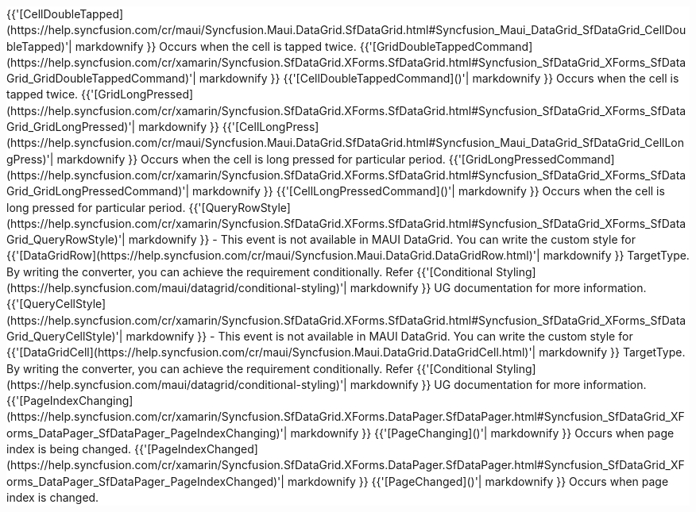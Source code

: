<td>{{'[CellDoubleTapped](https://help.syncfusion.com/cr/maui/Syncfusion.Maui.DataGrid.SfDataGrid.html#Syncfusion_Maui_DataGrid_SfDataGrid_CellDoubleTapped)'| markdownify }}</td>
<td>Occurs when the cell is tapped twice.</td>
</tr>
<tr>
<td>{{'[GridDoubleTappedCommand](https://help.syncfusion.com/cr/xamarin/Syncfusion.SfDataGrid.XForms.SfDataGrid.html#Syncfusion_SfDataGrid_XForms_SfDataGrid_GridDoubleTappedCommand)'| markdownify }}</td>
<td>{{'[CellDoubleTappedCommand]()'| markdownify }}</td>
<td>Occurs when the cell is tapped twice.</td>
</tr>
<tr>
<td>{{'[GridLongPressed](https://help.syncfusion.com/cr/xamarin/Syncfusion.SfDataGrid.XForms.SfDataGrid.html#Syncfusion_SfDataGrid_XForms_SfDataGrid_GridLongPressed)'| markdownify }}</td>
<td>{{'[CellLongPress](https://help.syncfusion.com/cr/maui/Syncfusion.Maui.DataGrid.SfDataGrid.html#Syncfusion_Maui_DataGrid_SfDataGrid_CellLongPress)'| markdownify }}</td>
<td>Occurs when the cell is long pressed for particular period.</td>
</tr>
<tr>
<td>{{'[GridLongPressedCommand](https://help.syncfusion.com/cr/xamarin/Syncfusion.SfDataGrid.XForms.SfDataGrid.html#Syncfusion_SfDataGrid_XForms_SfDataGrid_GridLongPressedCommand)'| markdownify }}</td>
<td>{{'[CellLongPressedCommand]()'| markdownify }}</td>
<td>Occurs when the cell is long pressed for particular period.</td>
</tr>
<tr>
<td>{{'[QueryRowStyle](https://help.syncfusion.com/cr/xamarin/Syncfusion.SfDataGrid.XForms.SfDataGrid.html#Syncfusion_SfDataGrid_XForms_SfDataGrid_QueryRowStyle)'| markdownify }}</td>
<td>-</td>
<td>This event is not available in MAUI DataGrid. You can write the custom style for {{'[DataGridRow](https://help.syncfusion.com/cr/maui/Syncfusion.Maui.DataGrid.DataGridRow.html)'| markdownify }} TargetType.<br>
By writing the converter, you can achieve the requirement conditionally. Refer {{'[Conditional Styling](https://help.syncfusion.com/maui/datagrid/conditional-styling)'| markdownify }} UG documentation for more information.
</td>
</tr>
<tr>
<td>{{'[QueryCellStyle](https://help.syncfusion.com/cr/xamarin/Syncfusion.SfDataGrid.XForms.SfDataGrid.html#Syncfusion_SfDataGrid_XForms_SfDataGrid_QueryCellStyle)'| markdownify }}</td>
<td>-</td>
<td>This event is not available in MAUI DataGrid. You can write the custom style for {{'[DataGridCell](https://help.syncfusion.com/cr/maui/Syncfusion.Maui.DataGrid.DataGridCell.html)'| markdownify }} TargetType.<br> By writing the converter, you can achieve the requirement conditionally. Refer {{'[Conditional Styling](https://help.syncfusion.com/maui/datagrid/conditional-styling)'| markdownify }} UG documentation for more information.
</td>
</tr>
<tr>
<td>{{'[PageIndexChanging](https://help.syncfusion.com/cr/xamarin/Syncfusion.SfDataGrid.XForms.DataPager.SfDataPager.html#Syncfusion_SfDataGrid_XForms_DataPager_SfDataPager_PageIndexChanging)'| markdownify }}</td>
<td>{{'[PageChanging]()'| markdownify }}</td>
<td>Occurs when page index is being changed.</td>
</tr>
<tr>
<td>{{'[PageIndexChanged](https://help.syncfusion.com/cr/xamarin/Syncfusion.SfDataGrid.XForms.DataPager.SfDataPager.html#Syncfusion_SfDataGrid_XForms_DataPager_SfDataPager_PageIndexChanged)'| markdownify }}</td>
<td>{{'[PageChanged]()'| markdownify }}</td>
<td>Occurs when page index is changed.</td>
</tr>
<tr>